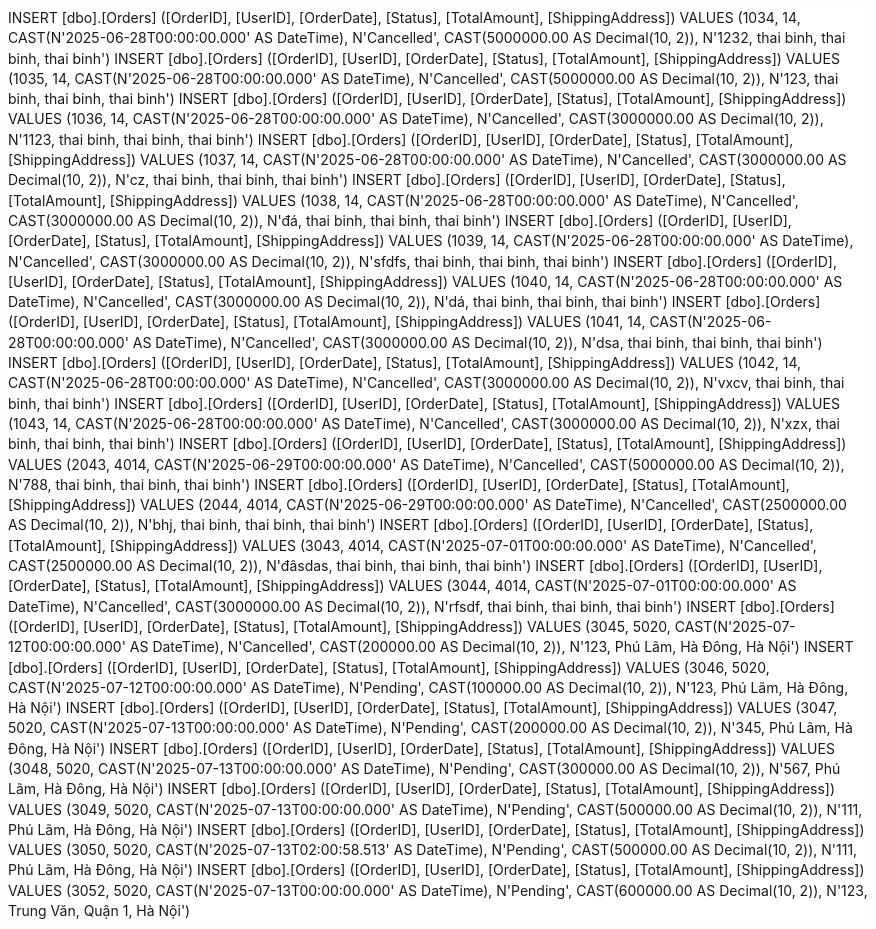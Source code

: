 INSERT [dbo].[Orders] ([OrderID], [UserID], [OrderDate], [Status], [TotalAmount], [ShippingAddress]) VALUES (1034, 14, CAST(N'2025-06-28T00:00:00.000' AS DateTime), N'Cancelled', CAST(5000000.00 AS Decimal(10, 2)), N'1232, thai binh, thai binh, thai binh')
INSERT [dbo].[Orders] ([OrderID], [UserID], [OrderDate], [Status], [TotalAmount], [ShippingAddress]) VALUES (1035, 14, CAST(N'2025-06-28T00:00:00.000' AS DateTime), N'Cancelled', CAST(5000000.00 AS Decimal(10, 2)), N'123, thai binh, thai binh, thai binh')
INSERT [dbo].[Orders] ([OrderID], [UserID], [OrderDate], [Status], [TotalAmount], [ShippingAddress]) VALUES (1036, 14, CAST(N'2025-06-28T00:00:00.000' AS DateTime), N'Cancelled', CAST(3000000.00 AS Decimal(10, 2)), N'1123, thai binh, thai binh, thai binh')
INSERT [dbo].[Orders] ([OrderID], [UserID], [OrderDate], [Status], [TotalAmount], [ShippingAddress]) VALUES (1037, 14, CAST(N'2025-06-28T00:00:00.000' AS DateTime), N'Cancelled', CAST(3000000.00 AS Decimal(10, 2)), N'cz, thai binh, thai binh, thai binh')
INSERT [dbo].[Orders] ([OrderID], [UserID], [OrderDate], [Status], [TotalAmount], [ShippingAddress]) VALUES (1038, 14, CAST(N'2025-06-28T00:00:00.000' AS DateTime), N'Cancelled', CAST(3000000.00 AS Decimal(10, 2)), N'đá, thai binh, thai binh, thai binh')
INSERT [dbo].[Orders] ([OrderID], [UserID], [OrderDate], [Status], [TotalAmount], [ShippingAddress]) VALUES (1039, 14, CAST(N'2025-06-28T00:00:00.000' AS DateTime), N'Cancelled', CAST(3000000.00 AS Decimal(10, 2)), N'sfdfs, thai binh, thai binh, thai binh')
INSERT [dbo].[Orders] ([OrderID], [UserID], [OrderDate], [Status], [TotalAmount], [ShippingAddress]) VALUES (1040, 14, CAST(N'2025-06-28T00:00:00.000' AS DateTime), N'Cancelled', CAST(3000000.00 AS Decimal(10, 2)), N'dá, thai binh, thai binh, thai binh')
INSERT [dbo].[Orders] ([OrderID], [UserID], [OrderDate], [Status], [TotalAmount], [ShippingAddress]) VALUES (1041, 14, CAST(N'2025-06-28T00:00:00.000' AS DateTime), N'Cancelled', CAST(3000000.00 AS Decimal(10, 2)), N'dsa, thai binh, thai binh, thai binh')
INSERT [dbo].[Orders] ([OrderID], [UserID], [OrderDate], [Status], [TotalAmount], [ShippingAddress]) VALUES (1042, 14, CAST(N'2025-06-28T00:00:00.000' AS DateTime), N'Cancelled', CAST(3000000.00 AS Decimal(10, 2)), N'vxcv, thai binh, thai binh, thai binh')
INSERT [dbo].[Orders] ([OrderID], [UserID], [OrderDate], [Status], [TotalAmount], [ShippingAddress]) VALUES (1043, 14, CAST(N'2025-06-28T00:00:00.000' AS DateTime), N'Cancelled', CAST(3000000.00 AS Decimal(10, 2)), N'xzx, thai binh, thai binh, thai binh')
INSERT [dbo].[Orders] ([OrderID], [UserID], [OrderDate], [Status], [TotalAmount], [ShippingAddress]) VALUES (2043, 4014, CAST(N'2025-06-29T00:00:00.000' AS DateTime), N'Cancelled', CAST(5000000.00 AS Decimal(10, 2)), N'788, thai binh, thai binh, thai binh')
INSERT [dbo].[Orders] ([OrderID], [UserID], [OrderDate], [Status], [TotalAmount], [ShippingAddress]) VALUES (2044, 4014, CAST(N'2025-06-29T00:00:00.000' AS DateTime), N'Cancelled', CAST(2500000.00 AS Decimal(10, 2)), N'bhj, thai binh, thai binh, thai binh')
INSERT [dbo].[Orders] ([OrderID], [UserID], [OrderDate], [Status], [TotalAmount], [ShippingAddress]) VALUES (3043, 4014, CAST(N'2025-07-01T00:00:00.000' AS DateTime), N'Cancelled', CAST(2500000.00 AS Decimal(10, 2)), N'đâsdas, thai binh, thai binh, thai binh')
INSERT [dbo].[Orders] ([OrderID], [UserID], [OrderDate], [Status], [TotalAmount], [ShippingAddress]) VALUES (3044, 4014, CAST(N'2025-07-01T00:00:00.000' AS DateTime), N'Cancelled', CAST(3000000.00 AS Decimal(10, 2)), N'rfsdf, thai binh, thai binh, thai binh')
INSERT [dbo].[Orders] ([OrderID], [UserID], [OrderDate], [Status], [TotalAmount], [ShippingAddress]) VALUES (3045, 5020, CAST(N'2025-07-12T00:00:00.000' AS DateTime), N'Cancelled', CAST(200000.00 AS Decimal(10, 2)), N'123, Phú Lãm, Hà Đông, Hà Nội')
INSERT [dbo].[Orders] ([OrderID], [UserID], [OrderDate], [Status], [TotalAmount], [ShippingAddress]) VALUES (3046, 5020, CAST(N'2025-07-12T00:00:00.000' AS DateTime), N'Pending', CAST(100000.00 AS Decimal(10, 2)), N'123, Phú Lãm, Hà Đông, Hà Nội')
INSERT [dbo].[Orders] ([OrderID], [UserID], [OrderDate], [Status], [TotalAmount], [ShippingAddress]) VALUES (3047, 5020, CAST(N'2025-07-13T00:00:00.000' AS DateTime), N'Pending', CAST(200000.00 AS Decimal(10, 2)), N'345, Phú Lãm, Hà Đông, Hà Nội')
INSERT [dbo].[Orders] ([OrderID], [UserID], [OrderDate], [Status], [TotalAmount], [ShippingAddress]) VALUES (3048, 5020, CAST(N'2025-07-13T00:00:00.000' AS DateTime), N'Pending', CAST(300000.00 AS Decimal(10, 2)), N'567, Phú Lãm, Hà Đông, Hà Nội')
INSERT [dbo].[Orders] ([OrderID], [UserID], [OrderDate], [Status], [TotalAmount], [ShippingAddress]) VALUES (3049, 5020, CAST(N'2025-07-13T00:00:00.000' AS DateTime), N'Pending', CAST(500000.00 AS Decimal(10, 2)), N'111, Phú Lãm, Hà Đông, Hà Nội')
INSERT [dbo].[Orders] ([OrderID], [UserID], [OrderDate], [Status], [TotalAmount], [ShippingAddress]) VALUES (3050, 5020, CAST(N'2025-07-13T02:00:58.513' AS DateTime), N'Pending', CAST(500000.00 AS Decimal(10, 2)), N'111, Phú Lãm, Hà Đông, Hà Nội')
INSERT [dbo].[Orders] ([OrderID], [UserID], [OrderDate], [Status], [TotalAmount], [ShippingAddress]) VALUES (3052, 5020, CAST(N'2025-07-13T00:00:00.000' AS DateTime), N'Pending', CAST(600000.00 AS Decimal(10, 2)), N'123, Trung Văn, Quận 1, Hà Nội')